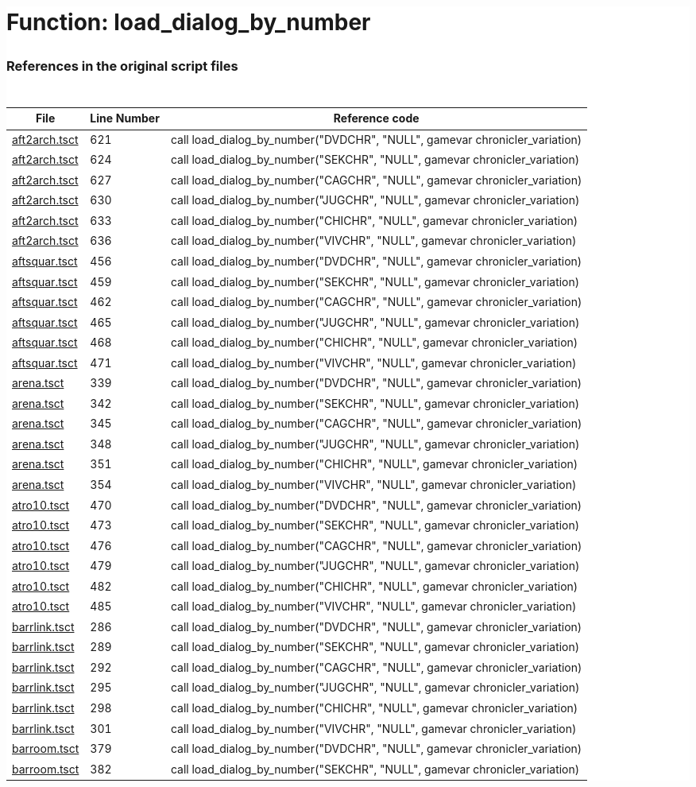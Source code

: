 # Function: load_dialog_by_number 
### References in the original script files

#

| File | Line Number | Reference code |
| --- | --- | --- |
| [aft2arch.tsct](../../../out/aft2arch.tsct#L621) | 621 | call load_dialog_by_number("DVDCHR", "NULL", gamevar chronicler_variation) |
| [aft2arch.tsct](../../../out/aft2arch.tsct#L624) | 624 | call load_dialog_by_number("SEKCHR", "NULL", gamevar chronicler_variation) |
| [aft2arch.tsct](../../../out/aft2arch.tsct#L627) | 627 | call load_dialog_by_number("CAGCHR", "NULL", gamevar chronicler_variation) |
| [aft2arch.tsct](../../../out/aft2arch.tsct#L630) | 630 | call load_dialog_by_number("JUGCHR", "NULL", gamevar chronicler_variation) |
| [aft2arch.tsct](../../../out/aft2arch.tsct#L633) | 633 | call load_dialog_by_number("CHICHR", "NULL", gamevar chronicler_variation) |
| [aft2arch.tsct](../../../out/aft2arch.tsct#L636) | 636 | call load_dialog_by_number("VIVCHR", "NULL", gamevar chronicler_variation) |
| [aftsquar.tsct](../../../out/aftsquar.tsct#L456) | 456 | call load_dialog_by_number("DVDCHR", "NULL", gamevar chronicler_variation) |
| [aftsquar.tsct](../../../out/aftsquar.tsct#L459) | 459 | call load_dialog_by_number("SEKCHR", "NULL", gamevar chronicler_variation) |
| [aftsquar.tsct](../../../out/aftsquar.tsct#L462) | 462 | call load_dialog_by_number("CAGCHR", "NULL", gamevar chronicler_variation) |
| [aftsquar.tsct](../../../out/aftsquar.tsct#L465) | 465 | call load_dialog_by_number("JUGCHR", "NULL", gamevar chronicler_variation) |
| [aftsquar.tsct](../../../out/aftsquar.tsct#L468) | 468 | call load_dialog_by_number("CHICHR", "NULL", gamevar chronicler_variation) |
| [aftsquar.tsct](../../../out/aftsquar.tsct#L471) | 471 | call load_dialog_by_number("VIVCHR", "NULL", gamevar chronicler_variation) |
| [arena.tsct](../../../out/arena.tsct#L339) | 339 | call load_dialog_by_number("DVDCHR", "NULL", gamevar chronicler_variation) |
| [arena.tsct](../../../out/arena.tsct#L342) | 342 | call load_dialog_by_number("SEKCHR", "NULL", gamevar chronicler_variation) |
| [arena.tsct](../../../out/arena.tsct#L345) | 345 | call load_dialog_by_number("CAGCHR", "NULL", gamevar chronicler_variation) |
| [arena.tsct](../../../out/arena.tsct#L348) | 348 | call load_dialog_by_number("JUGCHR", "NULL", gamevar chronicler_variation) |
| [arena.tsct](../../../out/arena.tsct#L351) | 351 | call load_dialog_by_number("CHICHR", "NULL", gamevar chronicler_variation) |
| [arena.tsct](../../../out/arena.tsct#L354) | 354 | call load_dialog_by_number("VIVCHR", "NULL", gamevar chronicler_variation) |
| [atro10.tsct](../../../out/atro10.tsct#L470) | 470 | call load_dialog_by_number("DVDCHR", "NULL", gamevar chronicler_variation) |
| [atro10.tsct](../../../out/atro10.tsct#L473) | 473 | call load_dialog_by_number("SEKCHR", "NULL", gamevar chronicler_variation) |
| [atro10.tsct](../../../out/atro10.tsct#L476) | 476 | call load_dialog_by_number("CAGCHR", "NULL", gamevar chronicler_variation) |
| [atro10.tsct](../../../out/atro10.tsct#L479) | 479 | call load_dialog_by_number("JUGCHR", "NULL", gamevar chronicler_variation) |
| [atro10.tsct](../../../out/atro10.tsct#L482) | 482 | call load_dialog_by_number("CHICHR", "NULL", gamevar chronicler_variation) |
| [atro10.tsct](../../../out/atro10.tsct#L485) | 485 | call load_dialog_by_number("VIVCHR", "NULL", gamevar chronicler_variation) |
| [barrlink.tsct](../../../out/barrlink.tsct#L286) | 286 | call load_dialog_by_number("DVDCHR", "NULL", gamevar chronicler_variation) |
| [barrlink.tsct](../../../out/barrlink.tsct#L289) | 289 | call load_dialog_by_number("SEKCHR", "NULL", gamevar chronicler_variation) |
| [barrlink.tsct](../../../out/barrlink.tsct#L292) | 292 | call load_dialog_by_number("CAGCHR", "NULL", gamevar chronicler_variation) |
| [barrlink.tsct](../../../out/barrlink.tsct#L295) | 295 | call load_dialog_by_number("JUGCHR", "NULL", gamevar chronicler_variation) |
| [barrlink.tsct](../../../out/barrlink.tsct#L298) | 298 | call load_dialog_by_number("CHICHR", "NULL", gamevar chronicler_variation) |
| [barrlink.tsct](../../../out/barrlink.tsct#L301) | 301 | call load_dialog_by_number("VIVCHR", "NULL", gamevar chronicler_variation) |
| [barroom.tsct](../../../out/barroom.tsct#L379) | 379 | call load_dialog_by_number("DVDCHR", "NULL", gamevar chronicler_variation) |
| [barroom.tsct](../../../out/barroom.tsct#L382) | 382 | call load_dialog_by_number("SEKCHR", "NULL", gamevar chronicler_variation) |